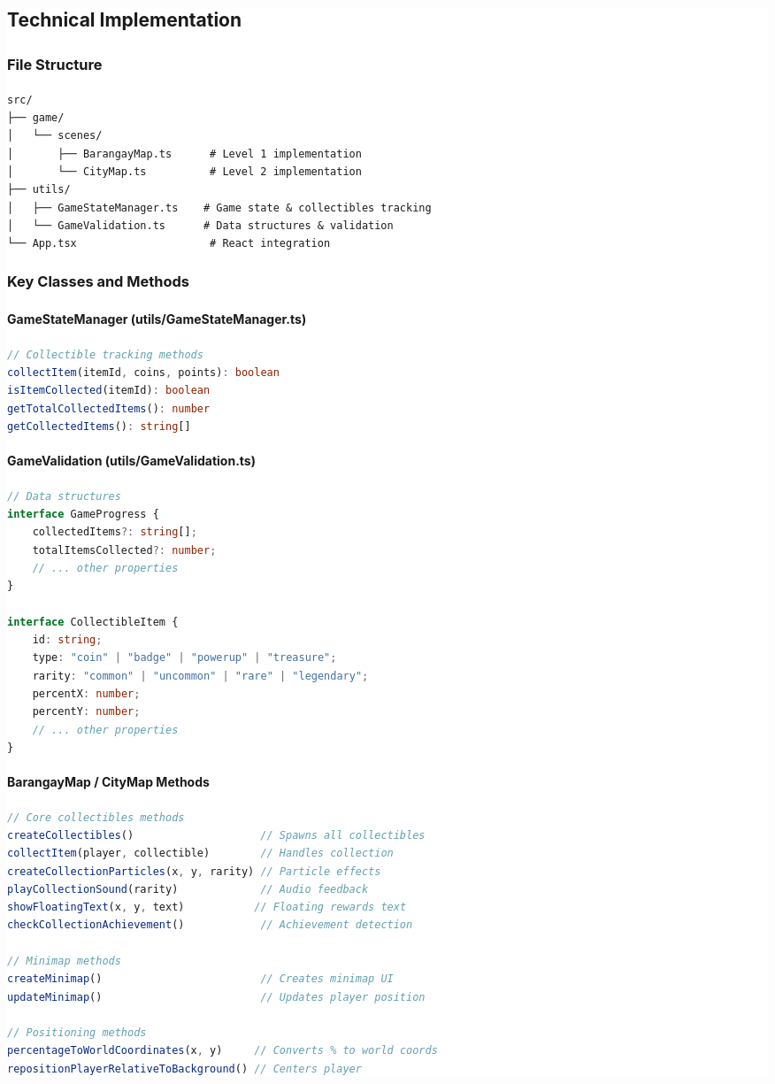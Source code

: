 
## Technical Implementation

### File Structure

```
src/
├── game/
│   └── scenes/
│       ├── BarangayMap.ts      # Level 1 implementation
│       └── CityMap.ts          # Level 2 implementation
├── utils/
│   ├── GameStateManager.ts    # Game state & collectibles tracking
│   └── GameValidation.ts      # Data structures & validation
└── App.tsx                     # React integration
```

### Key Classes and Methods

#### GameStateManager (utils/GameStateManager.ts)
```typescript
// Collectible tracking methods
collectItem(itemId, coins, points): boolean
isItemCollected(itemId): boolean
getTotalCollectedItems(): number
getCollectedItems(): string[]
```

#### GameValidation (utils/GameValidation.ts)
```typescript
// Data structures
interface GameProgress {
    collectedItems?: string[];
    totalItemsCollected?: number;
    // ... other properties
}

interface CollectibleItem {
    id: string;
    type: "coin" | "badge" | "powerup" | "treasure";
    rarity: "common" | "uncommon" | "rare" | "legendary";
    percentX: number;
    percentY: number;
    // ... other properties
}
```

#### BarangayMap / CityMap Methods
```typescript
// Core collectibles methods
createCollectibles()                    // Spawns all collectibles
collectItem(player, collectible)        // Handles collection
createCollectionParticles(x, y, rarity) // Particle effects
playCollectionSound(rarity)             // Audio feedback
showFloatingText(x, y, text)           // Floating rewards text
checkCollectionAchievement()            // Achievement detection

// Minimap methods
createMinimap()                         // Creates minimap UI
updateMinimap()                         // Updates player position

// Positioning methods
percentageToWorldCoordinates(x, y)     // Converts % to world coords
repositionPlayerRelativeToBackground() // Centers player
```